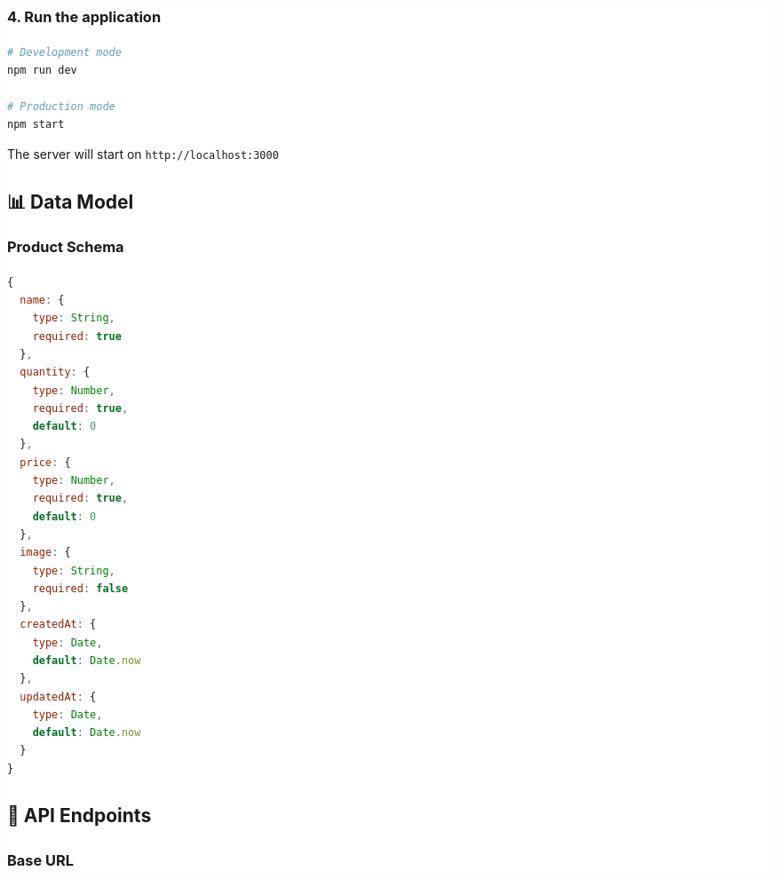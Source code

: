 ### 4. Run the application

```bash
# Development mode
npm run dev

# Production mode
npm start
```

The server will start on `http://localhost:3000`

## 📊 Data Model

### Product Schema

```javascript
{
  name: {
    type: String,
    required: true
  },
  quantity: {
    type: Number,
    required: true,
    default: 0
  },
  price: {
    type: Number,
    required: true,
    default: 0
  },
  image: {
    type: String,
    required: false
  },
  createdAt: {
    type: Date,
    default: Date.now
  },
  updatedAt: {
    type: Date,
    default: Date.now
  }
}
```

## 🔗 API Endpoints

### Base URL
